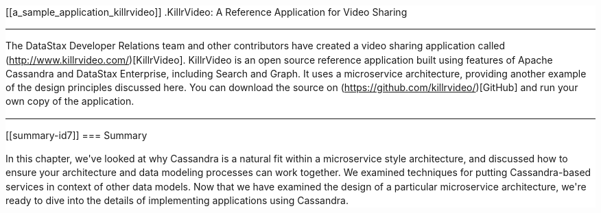 [[a_sample_application_killrvideo]]
.KillrVideo: A Reference Application for Video Sharing
****
The DataStax Developer Relations team and other contributors have created a video sharing application called (http://www.killrvideo.com/)[KillrVideo]. KillrVideo is an open source reference application built using features of Apache Cassandra and DataStax Enterprise, including Search and Graph. It uses a microservice architecture, providing another example of the design principles discussed here. You can download the source on (https://github.com/killrvideo/)[GitHub] and run your own copy of the application.
****

[[summary-id7]]
=== Summary

In this chapter, we've looked at why Cassandra is a natural fit within a microservice style architecture, and discussed how to ensure your architecture and data modeling processes can work together. We examined techniques for putting Cassandra-based services in context of other data models. Now that we have examined the design of a particular microservice architecture, we're ready to dive into the details of implementing applications using Cassandra.
